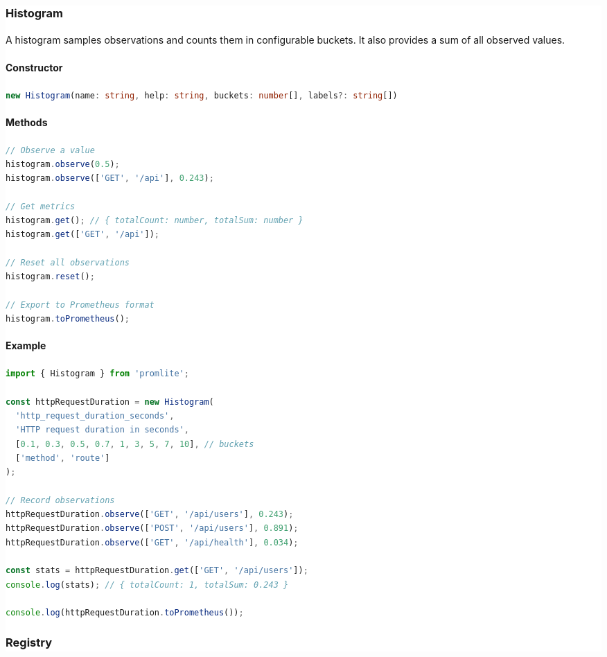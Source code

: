 ### Histogram

A histogram samples observations and counts them in configurable buckets. It also provides a sum of all observed values.

#### Constructor

```typescript
new Histogram(name: string, help: string, buckets: number[], labels?: string[])
```

#### Methods

```typescript
// Observe a value
histogram.observe(0.5);
histogram.observe(['GET', '/api'], 0.243);

// Get metrics
histogram.get(); // { totalCount: number, totalSum: number }
histogram.get(['GET', '/api']);

// Reset all observations
histogram.reset();

// Export to Prometheus format
histogram.toPrometheus();
```

#### Example

```typescript
import { Histogram } from 'promlite';

const httpRequestDuration = new Histogram(
  'http_request_duration_seconds',
  'HTTP request duration in seconds',
  [0.1, 0.3, 0.5, 0.7, 1, 3, 5, 7, 10], // buckets
  ['method', 'route']
);

// Record observations
httpRequestDuration.observe(['GET', '/api/users'], 0.243);
httpRequestDuration.observe(['POST', '/api/users'], 0.891);
httpRequestDuration.observe(['GET', '/api/health'], 0.034);

const stats = httpRequestDuration.get(['GET', '/api/users']);
console.log(stats); // { totalCount: 1, totalSum: 0.243 }

console.log(httpRequestDuration.toPrometheus());
```

### Registry

